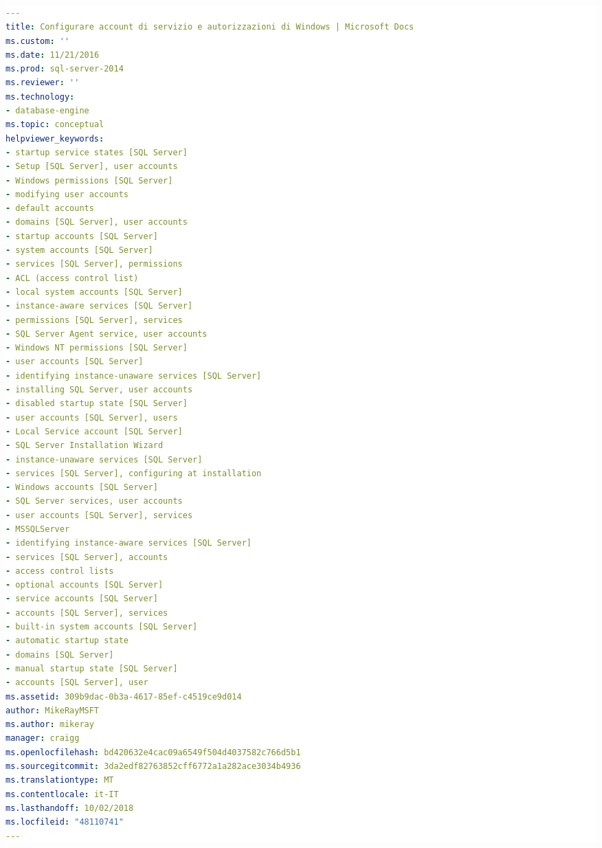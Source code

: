 ```yaml
---
title: Configurare account di servizio e autorizzazioni di Windows | Microsoft Docs
ms.custom: ''
ms.date: 11/21/2016
ms.prod: sql-server-2014
ms.reviewer: ''
ms.technology:
- database-engine
ms.topic: conceptual
helpviewer_keywords:
- startup service states [SQL Server]
- Setup [SQL Server], user accounts
- Windows permissions [SQL Server]
- modifying user accounts
- default accounts
- domains [SQL Server], user accounts
- startup accounts [SQL Server]
- system accounts [SQL Server]
- services [SQL Server], permissions
- ACL (access control list)
- local system accounts [SQL Server]
- instance-aware services [SQL Server]
- permissions [SQL Server], services
- SQL Server Agent service, user accounts
- Windows NT permissions [SQL Server]
- user accounts [SQL Server]
- identifying instance-unaware services [SQL Server]
- installing SQL Server, user accounts
- disabled startup state [SQL Server]
- user accounts [SQL Server], users
- Local Service account [SQL Server]
- SQL Server Installation Wizard
- instance-unaware services [SQL Server]
- services [SQL Server], configuring at installation
- Windows accounts [SQL Server]
- SQL Server services, user accounts
- user accounts [SQL Server], services
- MSSQLServer
- identifying instance-aware services [SQL Server]
- services [SQL Server], accounts
- access control lists
- optional accounts [SQL Server]
- service accounts [SQL Server]
- accounts [SQL Server], services
- built-in system accounts [SQL Server]
- automatic startup state
- domains [SQL Server]
- manual startup state [SQL Server]
- accounts [SQL Server], user
ms.assetid: 309b9dac-0b3a-4617-85ef-c4519ce9d014
author: MikeRayMSFT
ms.author: mikeray
manager: craigg
ms.openlocfilehash: bd420632e4cac09a6549f504d4037582c766d5b1
ms.sourcegitcommit: 3da2edf82763852cff6772a1a282ace3034b4936
ms.translationtype: MT
ms.contentlocale: it-IT
ms.lasthandoff: 10/02/2018
ms.locfileid: "48110741"
---
```
